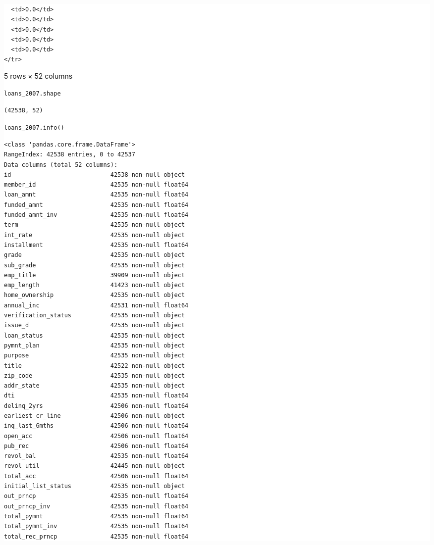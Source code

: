       <td>0.0</td>
      <td>0.0</td>
      <td>0.0</td>
      <td>0.0</td>
      <td>0.0</td>
    </tr>
  </tbody>
</table>
<p>5 rows × 52 columns</p>
</div>




```python
loans_2007.shape
```




    (42538, 52)




```python
loans_2007.info()
```

    <class 'pandas.core.frame.DataFrame'>
    RangeIndex: 42538 entries, 0 to 42537
    Data columns (total 52 columns):
    id                            42538 non-null object
    member_id                     42535 non-null float64
    loan_amnt                     42535 non-null float64
    funded_amnt                   42535 non-null float64
    funded_amnt_inv               42535 non-null float64
    term                          42535 non-null object
    int_rate                      42535 non-null object
    installment                   42535 non-null float64
    grade                         42535 non-null object
    sub_grade                     42535 non-null object
    emp_title                     39909 non-null object
    emp_length                    41423 non-null object
    home_ownership                42535 non-null object
    annual_inc                    42531 non-null float64
    verification_status           42535 non-null object
    issue_d                       42535 non-null object
    loan_status                   42535 non-null object
    pymnt_plan                    42535 non-null object
    purpose                       42535 non-null object
    title                         42522 non-null object
    zip_code                      42535 non-null object
    addr_state                    42535 non-null object
    dti                           42535 non-null float64
    delinq_2yrs                   42506 non-null float64
    earliest_cr_line              42506 non-null object
    inq_last_6mths                42506 non-null float64
    open_acc                      42506 non-null float64
    pub_rec                       42506 non-null float64
    revol_bal                     42535 non-null float64
    revol_util                    42445 non-null object
    total_acc                     42506 non-null float64
    initial_list_status           42535 non-null object
    out_prncp                     42535 non-null float64
    out_prncp_inv                 42535 non-null float64
    total_pymnt                   42535 non-null float64
    total_pymnt_inv               42535 non-null float64
    total_rec_prncp               42535 non-null float64